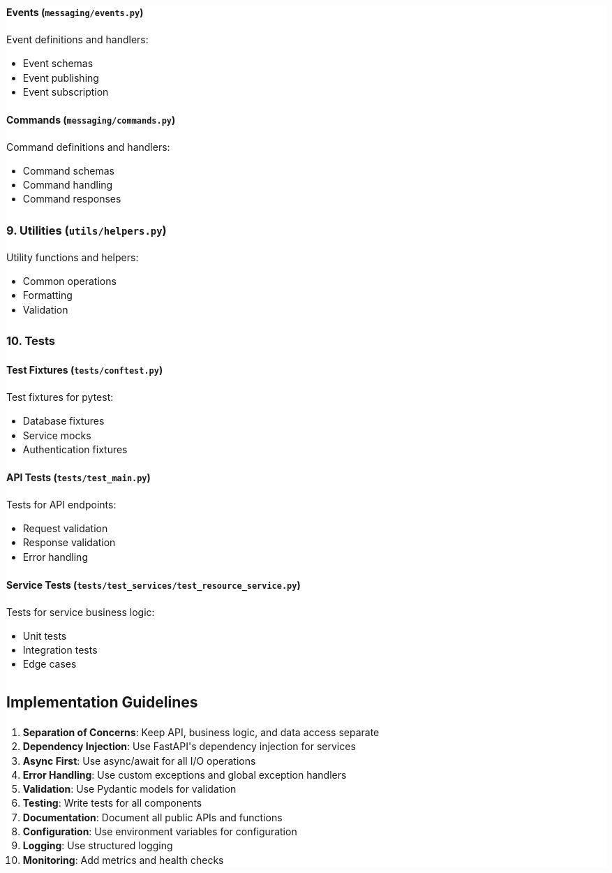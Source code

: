 #### Events (`messaging/events.py`)

Event definitions and handlers:
- Event schemas
- Event publishing
- Event subscription

#### Commands (`messaging/commands.py`)

Command definitions and handlers:
- Command schemas
- Command handling
- Command responses

### 9. Utilities (`utils/helpers.py`)

Utility functions and helpers:
- Common operations
- Formatting
- Validation

### 10. Tests

#### Test Fixtures (`tests/conftest.py`)

Test fixtures for pytest:
- Database fixtures
- Service mocks
- Authentication fixtures

#### API Tests (`tests/test_main.py`)

Tests for API endpoints:
- Request validation
- Response validation
- Error handling

#### Service Tests (`tests/test_services/test_resource_service.py`)

Tests for service business logic:
- Unit tests
- Integration tests
- Edge cases

## Implementation Guidelines

1. **Separation of Concerns**: Keep API, business logic, and data access separate
2. **Dependency Injection**: Use FastAPI's dependency injection for services
3. **Async First**: Use async/await for all I/O operations
4. **Error Handling**: Use custom exceptions and global exception handlers
5. **Validation**: Use Pydantic models for validation
6. **Testing**: Write tests for all components
7. **Documentation**: Document all public APIs and functions
8. **Configuration**: Use environment variables for configuration
9. **Logging**: Use structured logging
10. **Monitoring**: Add metrics and health checks
